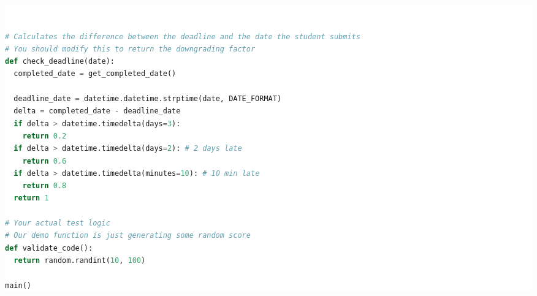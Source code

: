 ```python


# Calculates the difference between the deadline and the date the student submits
# You should modify this to return the downgrading factor
def check_deadline(date):
  completed_date = get_completed_date()

  deadline_date = datetime.datetime.strptime(date, DATE_FORMAT)
  delta = completed_date - deadline_date
  if delta > datetime.timedelta(days=3):
    return 0.2
  if delta > datetime.timedelta(days=2): # 2 days late
    return 0.6
  if delta > datetime.timedelta(minutes=10): # 10 min late
    return 0.8
  return 1  
  
# Your actual test logic 
# Our demo function is just generating some random score
def validate_code():
  return random.randint(10, 100)

main()
```








